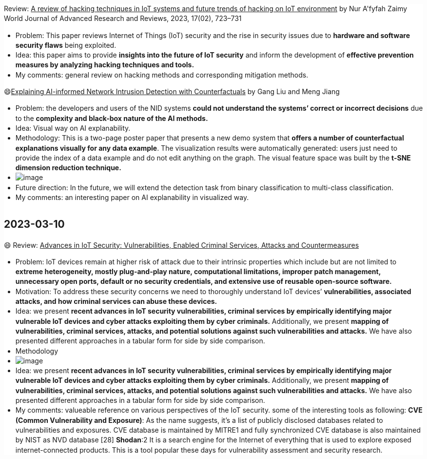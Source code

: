 Review: [A review of hacking techniques in IoT systems and future trends of hacking on IoT environment](https://wjarr.com/sites/default/files/WJARR-2023-0310.pdf) by Nur A'fyfah Zaimy World Journal of Advanced Research and Reviews, 2023, 17(02), 723–731
- Problem: This paper reviews Internet of Things (IoT) security and the rise in security issues due to **hardware and software security flaws** being exploited.
- Idea: this paper aims to provide **insights into the future of IoT security** and inform the development of **effective prevention measures by analyzing hacking techniques and tools.**
- My comments: general review on hacking methods and corresponding mitigation methods.

😄[Explaining AI-informed Network Intrusion Detection with Counterfactuals](http://www.meng-jiang.com/pubs/C75.pdf) by Gang Liu and Meng Jiang 
- Problem: the developers and users of the NID systems **could not understand the systems’ correct or incorrect decisions** due to the **complexity and black-box nature of the AI methods.**
- Idea: Visual way on AI explanability.
- Methodology: This is a two-page poster paper that presents a new demo system that **offers a number of counterfactual explanations visually for any data example**. The visualization results were automatically generated: users just need to provide the index of a data example and do not edit anything on the graph. The visual feature space was built by the **t-SNE dimension reduction technique.**
- <img width="542" alt="image" src="https://user-images.githubusercontent.com/22785858/224076740-c5e39f25-541b-43e2-a47d-a144519c4f5f.png">
- Future direction: In the future, we will extend the detection task from binary classification to multi-class classification.
- My comments: an interesting paper on AI explanability in visualized way.

## 2023-03-10
😄 Review: [Advances in IoT Security: Vulnerabilities, Enabled Criminal Services, Attacks and Countermeasures](https://ieeexplore-ieee-org.ezproxy.utm.my/stamp/stamp.jsp?tp=&arnumber=10059147)
- Problem: IoT devices remain at higher risk of attack due to their intrinsic properties which include but are not limited to **extreme heterogeneity, mostly plug-and-play nature, computational limitations, improper patch management, unnecessary open ports, default or no security credentials, and extensive use of reusable open-source software.**
- Motivation: To address these security concerns we need to thoroughly understand IoT devices’ **vulnerabilities, associated attacks, and how criminal services can abuse these devices.**
- Idea: we present **recent advances in IoT security vulnerabilities, criminal services by empirically identifying major vulnerable IoT devices and cyber attacks exploiting them by cyber criminals.** Additionally, we present **mapping of vulnerabilities, criminal services, attacks, and potential solutions against such vulnerabilities and attacks.** We have also presented different approaches in a tabular form for side by side comparison.
- Methodology
- <img width="927" alt="image" src="https://user-images.githubusercontent.com/22785858/224192960-9d6c12c4-2079-40d6-a8c0-a9a062fff7ec.png">
- Idea: we present **recent advances in IoT security vulnerabilities, criminal services by empirically identifying major vulnerable IoT devices and cyber attacks exploiting them by cyber criminals.** Additionally, we present **mapping of vulnerabilities, criminal services, attacks, and potential solutions against such vulnerabilities and attacks.** We have also presented different approaches in a tabular form for side by side comparison.
- My comments: valueable reference on various perspectives of the IoT security. some of the interesting tools as following:
**CVE (Common Vulnerability and Exposure)**: As the name suggests, it’s a list of publicly disclosed databases related to vulnerabilities and exposures. CVE database is maintained by MITRE1 and fully synchronized CVE database is also maintained by NIST as NVD database [28]
**Shodan**:2 It is a search engine for the Internet of everything that is used to explore exposed internet-connected products. This is a tool popular these days for vulnerability assessment and security research.
